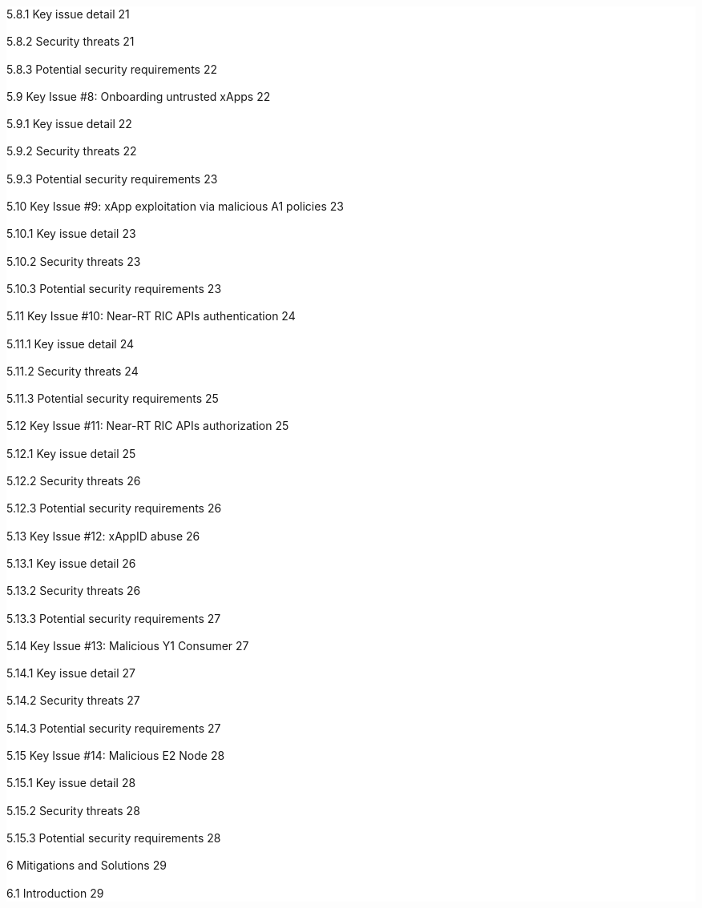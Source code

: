 5.8.1 Key issue detail 21

5.8.2 Security threats 21

5.8.3 Potential security requirements 22

5.9 Key Issue #8: Onboarding untrusted xApps 22

5.9.1 Key issue detail 22

5.9.2 Security threats 22

5.9.3 Potential security requirements 23

5.10 Key Issue #9: xApp exploitation via malicious A1 policies 23

5.10.1 Key issue detail 23

5.10.2 Security threats 23

5.10.3 Potential security requirements 23

5.11 Key Issue #10: Near-RT RIC APIs authentication 24

5.11.1 Key issue detail 24

5.11.2 Security threats 24

5.11.3 Potential security requirements 25

5.12 Key Issue #11: Near-RT RIC APIs authorization 25

5.12.1 Key issue detail 25

5.12.2 Security threats 26

5.12.3 Potential security requirements 26

5.13 Key Issue #12: xAppID abuse 26

5.13.1 Key issue detail 26

5.13.2 Security threats 26

5.13.3 Potential security requirements 27

5.14 Key Issue #13: Malicious Y1 Consumer 27

5.14.1 Key issue detail 27

5.14.2 Security threats 27

5.14.3 Potential security requirements 27

5.15 Key Issue #14: Malicious E2 Node 28

5.15.1 Key issue detail 28

5.15.2 Security threats 28

5.15.3 Potential security requirements 28

6 Mitigations and Solutions 29

6.1 Introduction 29

